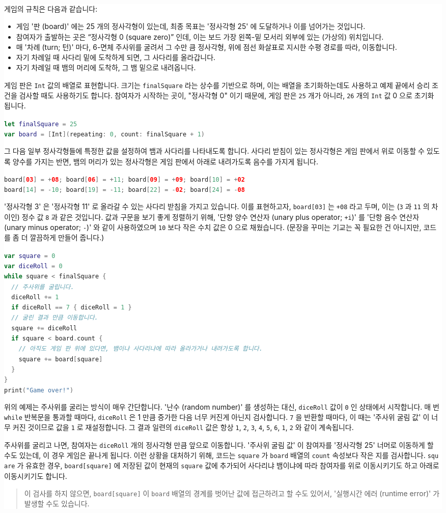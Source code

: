 게임의 규칙은 다음과 같습니다:

* 게임 '판 (board)' 에는 25 개의 정사각형이 있는데, 최종 목표는 '정사각형 25' 에 도달하거나 이를 넘어가는 것입니다.
* 참여자가 출발하는 곳은 “정사각형 0 (square zero)” 인데, 이는 보드 가장 왼쪽-밑 모서리 외부에 있는 (가상의) 위치입니다.
* 매 '차례 (turn; 턴)' 마다, 6-면체 주사위를 굴려서 그 수만 큼 정사각형, 위에 점선 화살표로 지시한 수평 경로를 따라, 이동합니다.
* 자기 차례일 때 사다리 밑에 도착하게 되면, 그 사다리를 올라갑니다.
* 자기 차례일 때 뱀의 머리에 도착하, 그 뱀 밑으로 내려옵니다.

게임 판은 `Int` 값의 배열로 표현합니다. 크기는 `finalSquare` 라는 상수를 기반으로 하며, 이는 배열을 초기화하는데도 사용하고 예제 끝에서 승리 조건을 검사할 때도 사용하기도 합니다. 참여자가 시작하는 곳이, "정사각형 0" 이기 때문에, 게임 판은 `25` 개가 아니라, `26` 개의 `Int` 값 0 으로 초기화 됩니다.

```swift
let finalSquare = 25
var board = [Int](repeating: 0, count: finalSquare + 1)
```

그 다음 일부 정사각형들에 특정한 값을 설정하여 뱀과 사다리를 나타내도록 합니다. 사다리 받침이 있는 정사각형은 게임 판에서 위로 이동할 수 있도록 양수를 가지는 반면, 뱀의 머리가 있는 정사각형은 게임 판에서 아래로 내려가도록 음수를 가지게 됩니다.

```swift
board[03] = +08; board[06] = +11; board[09] = +09; board[10] = +02
board[14] = -10; board[19] = -11; board[22] = -02; board[24] = -08
```

'정사각형 3' 은 '정사각형 11' 로 올라갈 수 있는 사다리 받침을 가지고 있습니다. 이를 표현하고자, `board[03]` 는 `+08` 라고 두며, 이는 (`3` 과 `11` 의 차이인) 정수 값 `8` 과 같은 것입니다. 값과 구문을 보기 좋게 정렬하기 위해, '단항 양수 연산자 (unary plus operator; `+i`)' 를 '단항 음수 연산자 (unary minus operator; `-`)' 와 같이 사용하였으며 `10` 보다 작은 수치 값은 0 으로 채웠습니다. (문장을 꾸미는 기교는 꼭 필요한 건 아니지만, 코드를 좀 더 깔끔하게 만들어 줍니다.)

```swift
var square = 0
var diceRoll = 0
while square < finalSquare {
  // 주사위를 굴립니다.
  diceRoll += 1
  if diceRoll == 7 { diceRoll = 1 }
  // 굴린 결과 만큼 이동합니다.
  square += diceRoll
  if square < board.count {
    // 아직도 게임 판 위에 있다면, 뱀이냐 사다리냐에 따라 올라가거나 내려가도록 합니다.
    square += board[square]
  }
}
print("Game over!")
```

위의 예제는 주사위를 굴리는 방식이 매우 간단합니다. '난수 (random number)' 를 생성하는 대신, `diceRoll` 값이 `0` 인 상태에서 시작합니다. 매 번 `while` 반복문을 통과할 때마다, `diceRoll` 은 1 만큼 증가한 다음 너무 커진게 아닌지 검사합니다. `7` 을 반환할 때마다, 이 때는 '주사위 굴림 값' 이 너무 커진 것이므로 값을 `1` 로 재설정합니다. 그 결과 일련의 `diceRoll` 값은 항상 `1`, `2`, `3`, `4`, `5`, `6`, `1`, `2` 와 같이 계속됩니다.

주사위를 굴리고 나면, 참여자는 `diceRoll` 개의 정사각형 만큼 앞으로 이동합니다. '주사위 굴림 값' 이 참여자를 '정사각형 25' 너머로 이동하게 할 수도 있는데, 이 경우 게임은 끝나게 됩니다. 이런 상황을 대처하기 위해, 코드는 `square` 가 `board` 배열의 `count` 속성보다 작은 지를 검사합니다. `square` 가 유효한 경우, `board[square]` 에 저장된 값이 현재의 `square` 값에 추가되어 사다리냐 뱀이냐에 따라 참여자를 위로 이동시키기도 하고 아래로 이동시키기도 합니다.

> 이 검사를 하지 않으면, `board[square]` 이 `board` 배열의 경계를 벗어난 값에 접근하려고 할 수도 있어서, '실행시간 에러 (runtime error)' 가 발생할 수도 있습니다.


[^Control-Flow]: 이 글에 대한 원문은 [Control Flow](https://docs.swift.org/swift-book/LanguageGuide/ControlFlow.html) 에서 확인할 수 있습니다.
[^snakes-and-ladders]: '뱀과 사다리 (Snakes and Ladders)' 는 인도에서 유래하여 영국에서 만들어진 보드 게임이라고 합니다. 'Chutes and Ladders (미끄럼틀과 사다리)' 라는 이름은 이 게임을 미국 회사에서 다시 만들게 되면서 유래한 것 같습니다. 더 자세한 정보는 위키피디아의 [Snakes and Ladders](https://en.wikipedia.org/wiki/Snakes_and_Ladders) 와 [뱀과 사다리](https://ko.wikipedia.org/wiki/뱀과_사다리) 항목을 참고하기 바랍니다.
[^do-while]: 본문에서 `repeat-while` 문이 `do-while` 문과 비슷하다고 표현했는데, 사실 초창기 스위프트는 `repeat-while` 의 이름이 `do-while` 이었습니다. 그러므로 이 둘은 사실상 같은 것이라고 볼 수 있습니다. 이름을 왜 바꿨는지는 잘 모르겠습니다.
[^optional]: 여기서의 '선택 사항 (optional)' 은 스위프트의 '옵셔널 (optional)' 타입 과는 상관 없습니다. 스위프트는 일상 생활에서 쓰는 영어 단어를 키워드로 많이 사용하기 때문에 이런 경우가 종종 있습니다. '옵셔널 타입 (optional type)' 도 '값을 선택적으로 가질 수 있는 타입' 이라는 의미로 'optional' 이라는 영어 단어를 사용하는 것입니다.
[^wildcard-pattern]: 와일드카드 (wildcard)' 는 일종의 '만능 카드' 처럼 상황에 따라 어떤 값도 가질 수 있는 카드를 말합니다. '와일드카드 패턴 (wildcard pattern)' 은 특정하게 고정된 문자열만이 아니라, 조건에 부합하는 모든 문자열을 맞춰보는 '패턴' 이라고 이해할 수 있습니다. 보다 자세한 내용은 위키피디아의 [Pattern matching](https://en.wikipedia.org/wiki/Pattern_matching) 항목 중에서 'wildcard pattern' 에 해당하는 부분을 참고하기 바랍니다.